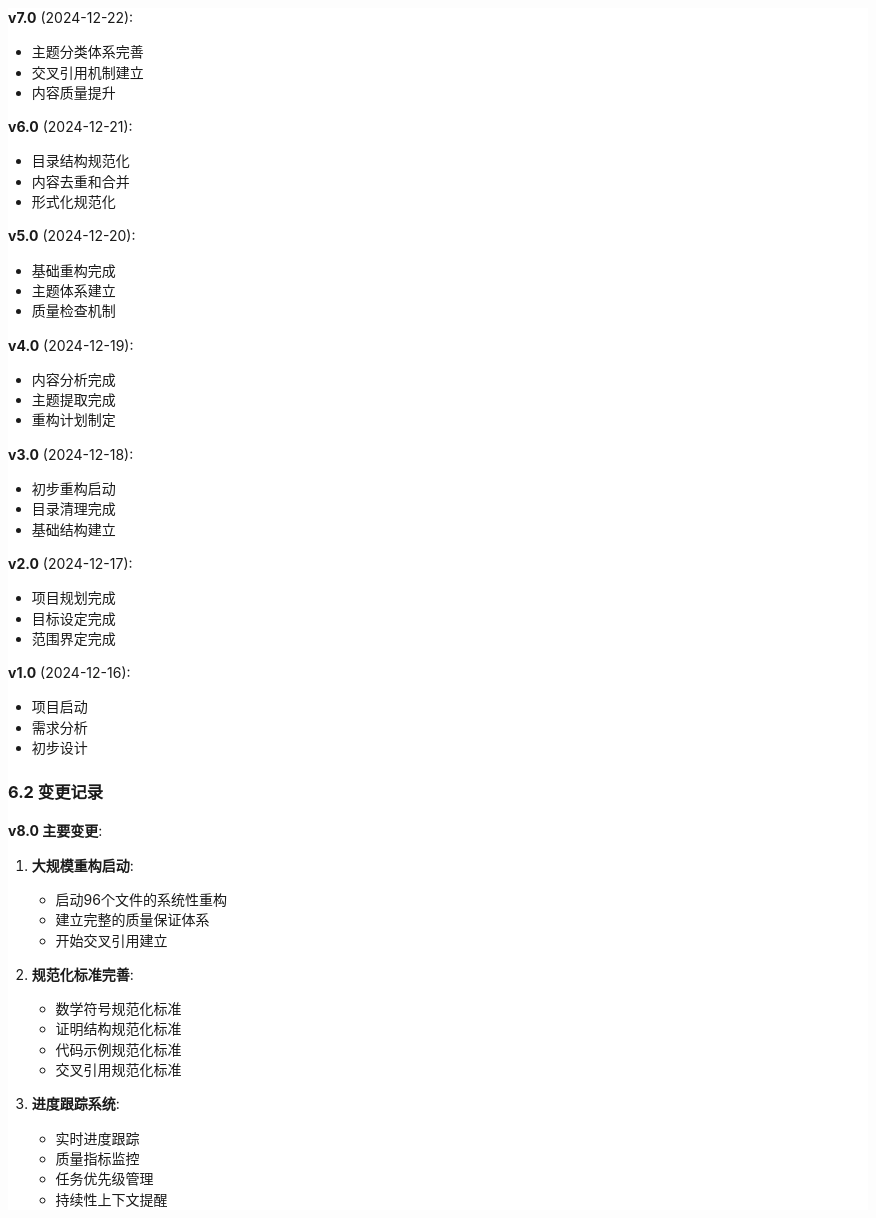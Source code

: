 **v7.0** (2024-12-22):

- 主题分类体系完善
- 交叉引用机制建立
- 内容质量提升

**v6.0** (2024-12-21):

- 目录结构规范化
- 内容去重和合并
- 形式化规范化

**v5.0** (2024-12-20):

- 基础重构完成
- 主题体系建立
- 质量检查机制

**v4.0** (2024-12-19):

- 内容分析完成
- 主题提取完成
- 重构计划制定

**v3.0** (2024-12-18):

- 初步重构启动
- 目录清理完成
- 基础结构建立

**v2.0** (2024-12-17):

- 项目规划完成
- 目标设定完成
- 范围界定完成

**v1.0** (2024-12-16):

- 项目启动
- 需求分析
- 初步设计

### 6.2 变更记录

**v8.0 主要变更**:

1. **大规模重构启动**:
   - 启动96个文件的系统性重构
   - 建立完整的质量保证体系
   - 开始交叉引用建立

2. **规范化标准完善**:
   - 数学符号规范化标准
   - 证明结构规范化标准
   - 代码示例规范化标准
   - 交叉引用规范化标准

3. **进度跟踪系统**:
   - 实时进度跟踪
   - 质量指标监控
   - 任务优先级管理
   - 持续性上下文提醒

